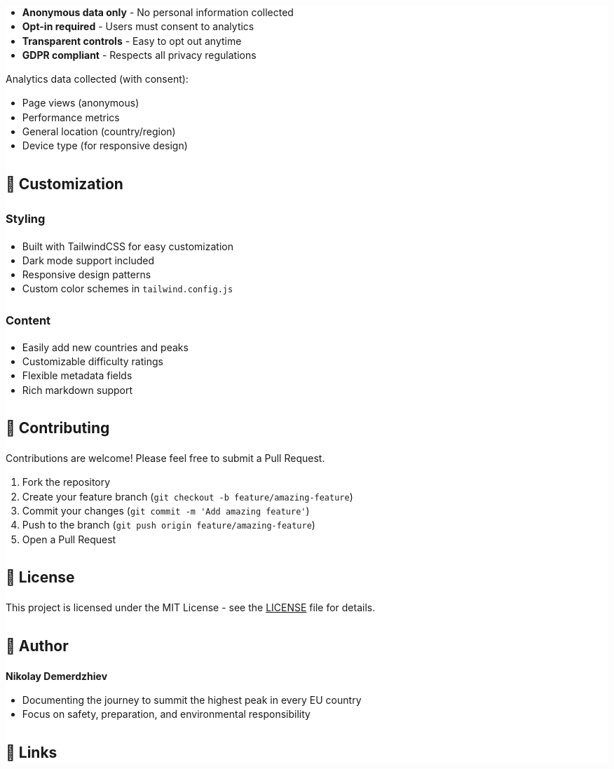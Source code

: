 - **Anonymous data only** - No personal information collected
- **Opt-in required** - Users must consent to analytics
- **Transparent controls** - Easy to opt out anytime
- **GDPR compliant** - Respects all privacy regulations

Analytics data collected (with consent):

- Page views (anonymous)
- Performance metrics
- General location (country/region)
- Device type (for responsive design)

## 🎨 Customization

### Styling

- Built with TailwindCSS for easy customization
- Dark mode support included
- Responsive design patterns
- Custom color schemes in `tailwind.config.js`

### Content

- Easily add new countries and peaks
- Customizable difficulty ratings
- Flexible metadata fields
- Rich markdown support

## 🤝 Contributing

Contributions are welcome! Please feel free to submit a Pull Request.

1. Fork the repository
2. Create your feature branch (`git checkout -b feature/amazing-feature`)
3. Commit your changes (`git commit -m 'Add amazing feature'`)
4. Push to the branch (`git push origin feature/amazing-feature`)
5. Open a Pull Request

## 📄 License

This project is licensed under the MIT License - see the [LICENSE](LICENSE) file
for details.

## 👤 Author

**Nikolay Demerdzhiev**

- Documenting the journey to summit the highest peak in every EU country
- Focus on safety, preparation, and environmental responsibility

## 🔗 Links
